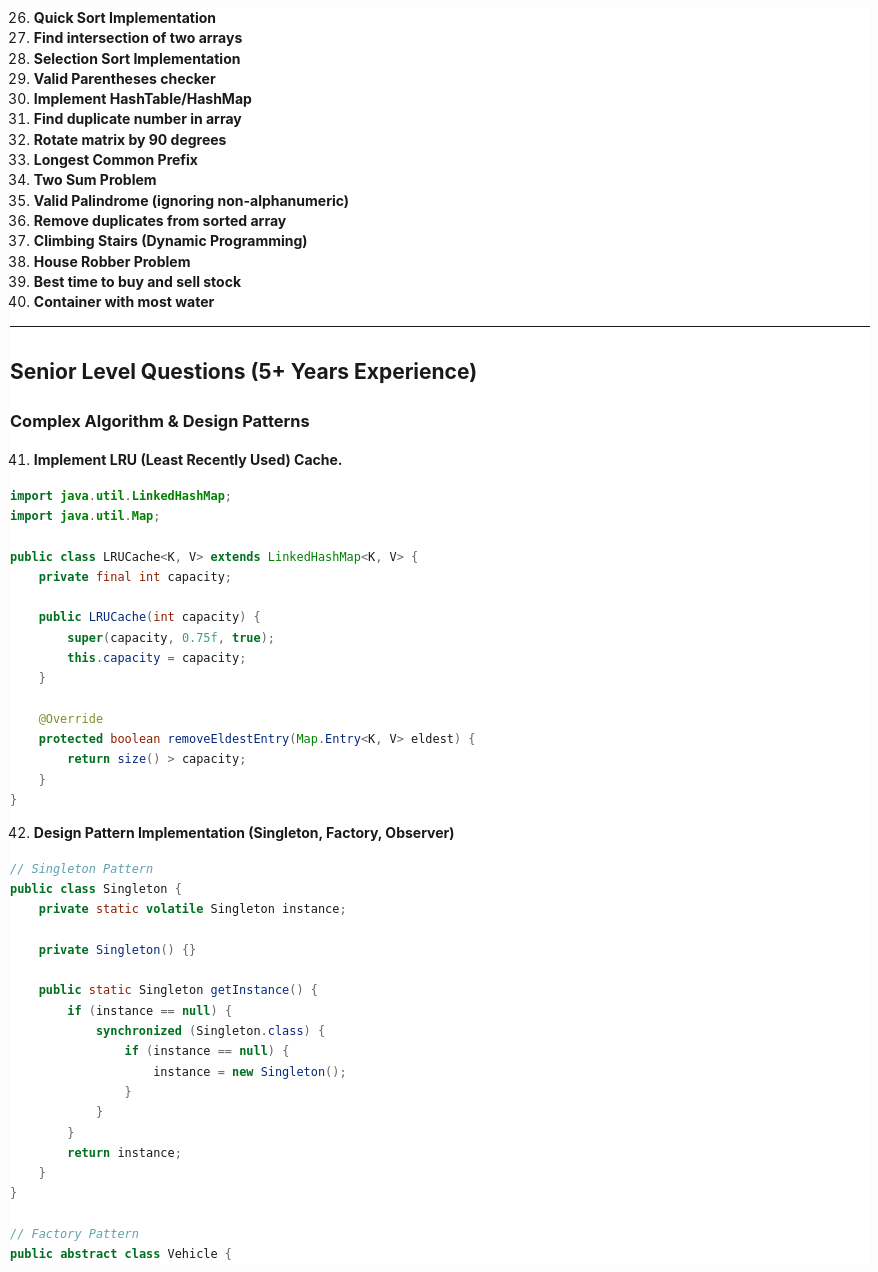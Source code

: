 26. **Quick Sort Implementation**
27. **Find intersection of two arrays**
28. **Selection Sort Implementation**
29. **Valid Parentheses checker**
30. **Implement HashTable/HashMap**
31. **Find duplicate number in array**
32. **Rotate matrix by 90 degrees**
33. **Longest Common Prefix**
34. **Two Sum Problem**
35. **Valid Palindrome (ignoring non-alphanumeric)**
36. **Remove duplicates from sorted array**
37. **Climbing Stairs (Dynamic Programming)**
38. **House Robber Problem**
39. **Best time to buy and sell stock**
40. **Container with most water**

---

## Senior Level Questions (5+ Years Experience)

### Complex Algorithm & Design Patterns

41. **Implement LRU (Least Recently Used) Cache.**
```java
import java.util.LinkedHashMap;
import java.util.Map;

public class LRUCache<K, V> extends LinkedHashMap<K, V> {
    private final int capacity;
    
    public LRUCache(int capacity) {
        super(capacity, 0.75f, true);
        this.capacity = capacity;
    }
    
    @Override
    protected boolean removeEldestEntry(Map.Entry<K, V> eldest) {
        return size() > capacity;
    }
}
```

42. **Design Pattern Implementation (Singleton, Factory, Observer)**
```java
// Singleton Pattern
public class Singleton {
    private static volatile Singleton instance;
    
    private Singleton() {}
    
    public static Singleton getInstance() {
        if (instance == null) {
            synchronized (Singleton.class) {
                if (instance == null) {
                    instance = new Singleton();
                }
            }
        }
        return instance;
    }
}

// Factory Pattern
public abstract class Vehicle {
```